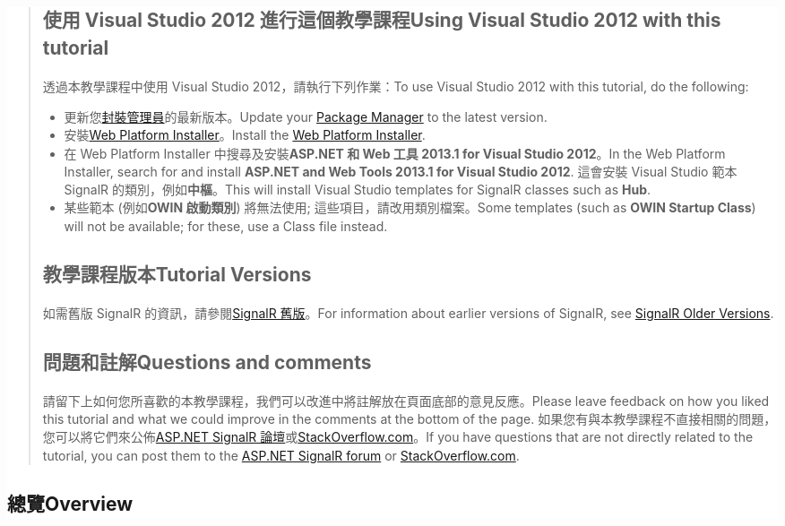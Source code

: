 >   
> 
> 
> ## <a name="using-visual-studio-2012-with-this-tutorial"></a><span data-ttu-id="e3b07-116">使用 Visual Studio 2012 進行這個教學課程</span><span class="sxs-lookup"><span data-stu-id="e3b07-116">Using Visual Studio 2012 with this tutorial</span></span>
> 
> 
> <span data-ttu-id="e3b07-117">透過本教學課程中使用 Visual Studio 2012，請執行下列作業：</span><span class="sxs-lookup"><span data-stu-id="e3b07-117">To use Visual Studio 2012 with this tutorial, do the following:</span></span>
> 
> - <span data-ttu-id="e3b07-118">更新您[封裝管理員](http://docs.nuget.org/docs/start-here/installing-nuget)的最新版本。</span><span class="sxs-lookup"><span data-stu-id="e3b07-118">Update your [Package Manager](http://docs.nuget.org/docs/start-here/installing-nuget) to the latest version.</span></span>
> - <span data-ttu-id="e3b07-119">安裝[Web Platform Installer](https://www.microsoft.com/web/downloads/platform.aspx)。</span><span class="sxs-lookup"><span data-stu-id="e3b07-119">Install the [Web Platform Installer](https://www.microsoft.com/web/downloads/platform.aspx).</span></span>
> - <span data-ttu-id="e3b07-120">在 Web Platform Installer 中搜尋及安裝**ASP.NET 和 Web 工具 2013.1 for Visual Studio 2012**。</span><span class="sxs-lookup"><span data-stu-id="e3b07-120">In the Web Platform Installer, search for and install **ASP.NET and Web Tools 2013.1 for Visual Studio 2012**.</span></span> <span data-ttu-id="e3b07-121">這會安裝 Visual Studio 範本 SignalR 的類別，例如**中樞**。</span><span class="sxs-lookup"><span data-stu-id="e3b07-121">This will install Visual Studio templates for SignalR classes such as **Hub**.</span></span>
> - <span data-ttu-id="e3b07-122">某些範本 (例如**OWIN 啟動類別**) 將無法使用; 這些項目，請改用類別檔案。</span><span class="sxs-lookup"><span data-stu-id="e3b07-122">Some templates (such as **OWIN Startup Class**) will not be available; for these, use a Class file instead.</span></span>
> 
> 
> ## <a name="tutorial-versions"></a><span data-ttu-id="e3b07-123">教學課程版本</span><span class="sxs-lookup"><span data-stu-id="e3b07-123">Tutorial Versions</span></span>
> 
> <span data-ttu-id="e3b07-124">如需舊版 SignalR 的資訊，請參閱[SignalR 舊版](../older-versions/index.md)。</span><span class="sxs-lookup"><span data-stu-id="e3b07-124">For information about earlier versions of SignalR, see [SignalR Older Versions](../older-versions/index.md).</span></span>
> 
> ## <a name="questions-and-comments"></a><span data-ttu-id="e3b07-125">問題和註解</span><span class="sxs-lookup"><span data-stu-id="e3b07-125">Questions and comments</span></span>
> 
> <span data-ttu-id="e3b07-126">請留下上如何您所喜歡的本教學課程，我們可以改進中將註解放在頁面底部的意見反應。</span><span class="sxs-lookup"><span data-stu-id="e3b07-126">Please leave feedback on how you liked this tutorial and what we could improve in the comments at the bottom of the page.</span></span> <span data-ttu-id="e3b07-127">如果您有與本教學課程不直接相關的問題，您可以將它們來公佈[ASP.NET SignalR 論壇](https://forums.asp.net/1254.aspx/1?ASP+NET+SignalR)或[StackOverflow.com](http://stackoverflow.com/)。</span><span class="sxs-lookup"><span data-stu-id="e3b07-127">If you have questions that are not directly related to the tutorial, you can post them to the [ASP.NET SignalR forum](https://forums.asp.net/1254.aspx/1?ASP+NET+SignalR) or [StackOverflow.com](http://stackoverflow.com/).</span></span>


## <a name="overview"></a><span data-ttu-id="e3b07-128">總覽</span><span class="sxs-lookup"><span data-stu-id="e3b07-128">Overview</span></span>
